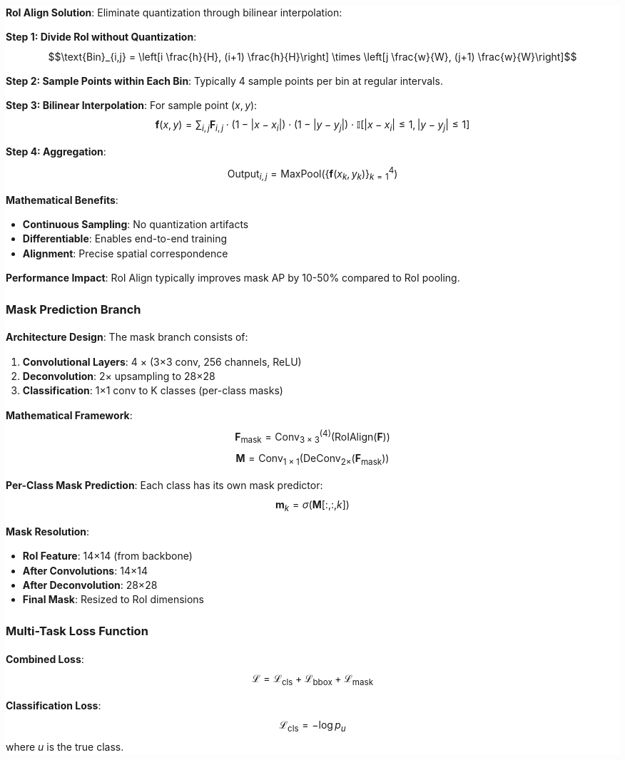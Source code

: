 **RoI Align Solution**:
Eliminate quantization through bilinear interpolation:

**Step 1: Divide RoI without Quantization**:
$$\text{Bin}_{i,j} = \left[i \frac{h}{H}, (i+1) \frac{h}{H}\right] \times \left[j \frac{w}{W}, (j+1) \frac{w}{W}\right]$$

**Step 2: Sample Points within Each Bin**:
Typically 4 sample points per bin at regular intervals.

**Step 3: Bilinear Interpolation**:
For sample point $(x, y)$:
$$\mathbf{f}(x,y) = \sum_{i,j} \mathbf{F}_{i,j} \cdot (1-|x-x_i|) \cdot (1-|y-y_j|) \cdot \mathbb{I}[|x-x_i| \leq 1, |y-y_j| \leq 1]$$

**Step 4: Aggregation**:
$$\text{Output}_{i,j} = \text{MaxPool}(\{\mathbf{f}(x_k, y_k)\}_{k=1}^{4})$$

**Mathematical Benefits**:
- **Continuous Sampling**: No quantization artifacts
- **Differentiable**: Enables end-to-end training
- **Alignment**: Precise spatial correspondence

**Performance Impact**:
RoI Align typically improves mask AP by 10-50% compared to RoI pooling.

### Mask Prediction Branch

**Architecture Design**:
The mask branch consists of:
1. **Convolutional Layers**: 4 × (3×3 conv, 256 channels, ReLU)
2. **Deconvolution**: 2× upsampling to 28×28
3. **Classification**: 1×1 conv to K classes (per-class masks)

**Mathematical Framework**:
$$\mathbf{F}_{\text{mask}} = \text{Conv}_{3×3}^{(4)}(\text{RoIAlign}(\mathbf{F}))$$
$$\mathbf{M} = \text{Conv}_{1×1}(\text{DeConv}_{2×}(\mathbf{F}_{\text{mask}}))$$

**Per-Class Mask Prediction**:
Each class has its own mask predictor:
$$\mathbf{m}_k = \sigma(\mathbf{M}[:,:,k])$$

**Mask Resolution**:
- **RoI Feature**: 14×14 (from backbone)
- **After Convolutions**: 14×14  
- **After Deconvolution**: 28×28
- **Final Mask**: Resized to RoI dimensions

### Multi-Task Loss Function

**Combined Loss**:
$$\mathcal{L} = \mathcal{L}_{\text{cls}} + \mathcal{L}_{\text{bbox}} + \mathcal{L}_{\text{mask}}$$

**Classification Loss**:
$$\mathcal{L}_{\text{cls}} = -\log p_u$$
where $u$ is the true class.
